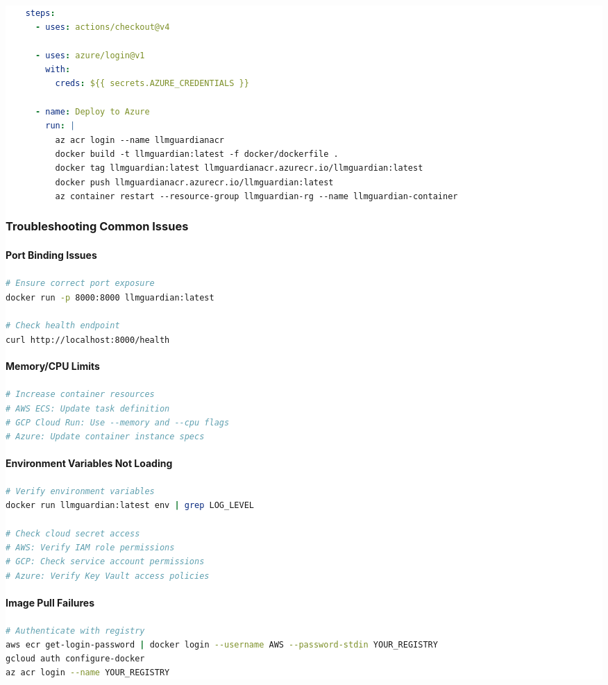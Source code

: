 ```yaml
    steps:
      - uses: actions/checkout@v4
      
      - uses: azure/login@v1
        with:
          creds: ${{ secrets.AZURE_CREDENTIALS }}
      
      - name: Deploy to Azure
        run: |
          az acr login --name llmguardianacr
          docker build -t llmguardian:latest -f docker/dockerfile .
          docker tag llmguardian:latest llmguardianacr.azurecr.io/llmguardian:latest
          docker push llmguardianacr.azurecr.io/llmguardian:latest
          az container restart --resource-group llmguardian-rg --name llmguardian-container
```

### Troubleshooting Common Issues

#### Port Binding Issues
```bash
# Ensure correct port exposure
docker run -p 8000:8000 llmguardian:latest

# Check health endpoint
curl http://localhost:8000/health
```

#### Memory/CPU Limits
```bash
# Increase container resources
# AWS ECS: Update task definition
# GCP Cloud Run: Use --memory and --cpu flags
# Azure: Update container instance specs
```

#### Environment Variables Not Loading
```bash
# Verify environment variables
docker run llmguardian:latest env | grep LOG_LEVEL

# Check cloud secret access
# AWS: Verify IAM role permissions
# GCP: Check service account permissions
# Azure: Verify Key Vault access policies
```

#### Image Pull Failures
```bash
# Authenticate with registry
aws ecr get-login-password | docker login --username AWS --password-stdin YOUR_REGISTRY
gcloud auth configure-docker
az acr login --name YOUR_REGISTRY
```
